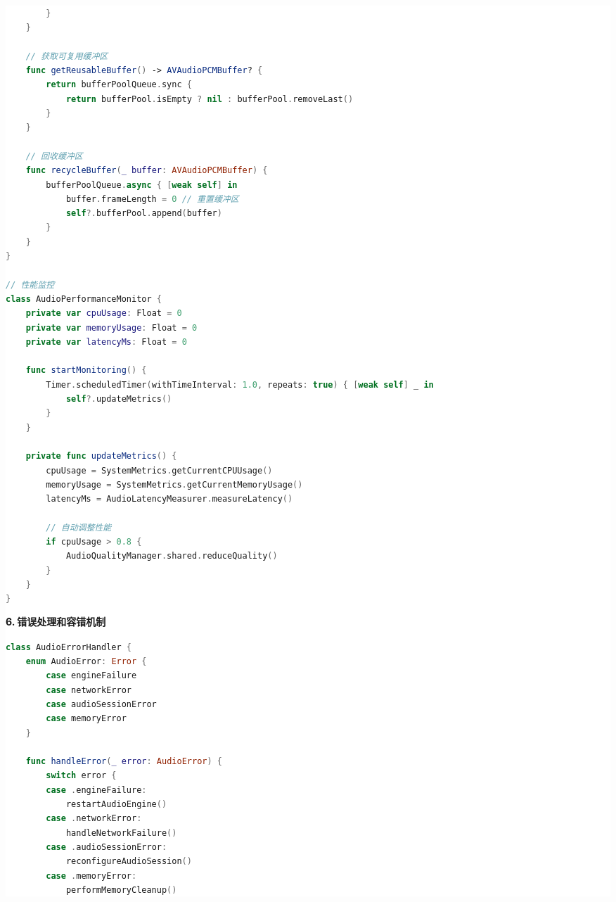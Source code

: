 ```swift
        }
    }
    
    // 获取可复用缓冲区
    func getReusableBuffer() -> AVAudioPCMBuffer? {
        return bufferPoolQueue.sync {
            return bufferPool.isEmpty ? nil : bufferPool.removeLast()
        }
    }
    
    // 回收缓冲区
    func recycleBuffer(_ buffer: AVAudioPCMBuffer) {
        bufferPoolQueue.async { [weak self] in
            buffer.frameLength = 0 // 重置缓冲区
            self?.bufferPool.append(buffer)
        }
    }
}

// 性能监控
class AudioPerformanceMonitor {
    private var cpuUsage: Float = 0
    private var memoryUsage: Float = 0
    private var latencyMs: Float = 0
    
    func startMonitoring() {
        Timer.scheduledTimer(withTimeInterval: 1.0, repeats: true) { [weak self] _ in
            self?.updateMetrics()
        }
    }
    
    private func updateMetrics() {
        cpuUsage = SystemMetrics.getCurrentCPUUsage()
        memoryUsage = SystemMetrics.getCurrentMemoryUsage()
        latencyMs = AudioLatencyMeasurer.measureLatency()
        
        // 自动调整性能
        if cpuUsage > 0.8 {
            AudioQualityManager.shared.reduceQuality()
        }
    }
}
```

**6. 错误处理和容错机制**
```swift
class AudioErrorHandler {
    enum AudioError: Error {
        case engineFailure
        case networkError
        case audioSessionError
        case memoryError
    }
    
    func handleError(_ error: AudioError) {
        switch error {
        case .engineFailure:
            restartAudioEngine()
        case .networkError:
            handleNetworkFailure()
        case .audioSessionError:
            reconfigureAudioSession()
        case .memoryError:
            performMemoryCleanup()
```